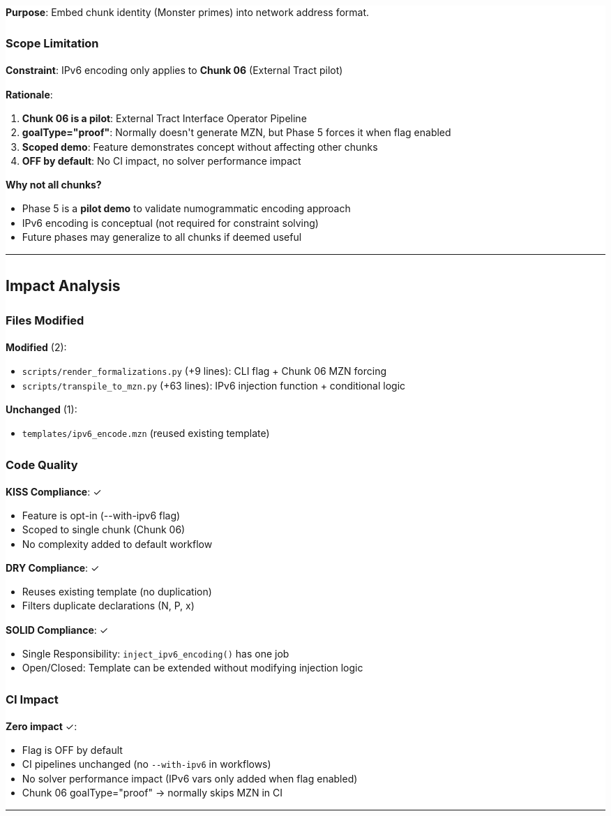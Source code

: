 **Purpose**: Embed chunk identity (Monster primes) into network address format.

### Scope Limitation

**Constraint**: IPv6 encoding only applies to **Chunk 06** (External Tract pilot)

**Rationale**:
1. **Chunk 06 is a pilot**: External Tract Interface Operator Pipeline
2. **goalType="proof"**: Normally doesn't generate MZN, but Phase 5 forces it when flag enabled
3. **Scoped demo**: Feature demonstrates concept without affecting other chunks
4. **OFF by default**: No CI impact, no solver performance impact

**Why not all chunks?**
- Phase 5 is a **pilot demo** to validate numogrammatic encoding approach
- IPv6 encoding is conceptual (not required for constraint solving)
- Future phases may generalize to all chunks if deemed useful

---

## Impact Analysis

### Files Modified

**Modified** (2):
- `scripts/render_formalizations.py` (+9 lines): CLI flag + Chunk 06 MZN forcing
- `scripts/transpile_to_mzn.py` (+63 lines): IPv6 injection function + conditional logic

**Unchanged** (1):
- `templates/ipv6_encode.mzn` (reused existing template)

### Code Quality

**KISS Compliance**: ✓
- Feature is opt-in (--with-ipv6 flag)
- Scoped to single chunk (Chunk 06)
- No complexity added to default workflow

**DRY Compliance**: ✓
- Reuses existing template (no duplication)
- Filters duplicate declarations (N, P, x)

**SOLID Compliance**: ✓
- Single Responsibility: `inject_ipv6_encoding()` has one job
- Open/Closed: Template can be extended without modifying injection logic

### CI Impact

**Zero impact** ✓:
- Flag is OFF by default
- CI pipelines unchanged (no `--with-ipv6` in workflows)
- No solver performance impact (IPv6 vars only added when flag enabled)
- Chunk 06 goalType="proof" → normally skips MZN in CI

---

